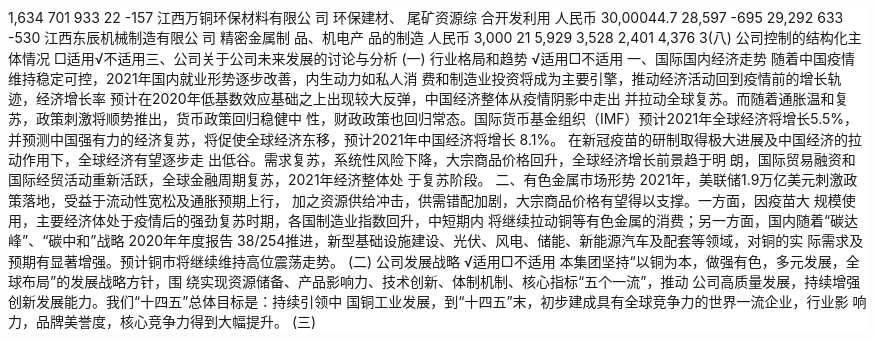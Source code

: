 1,634
701
933
22
-157
江西万铜环保材料有限公
司
环保建材、
尾矿资源综
合开发利用
人民币
30,00044.7
28,597
-695
29,292
633
-530
江西东辰机械制造有限公
司
精密金属制
品、机电产
品的制造
人民币
3,000
21
5,929
3,528
2,401
4,376
3(八)
公司控制的结构化主体情况
□适用√不适用三、公司关于公司未来发展的讨论与分析
(一)
行业格局和趋势
√适用□不适用
一、国际国内经济走势
随着中国疫情维持稳定可控，2021年国内就业形势逐步改善，内生动力如私人消
费和制造业投资将成为主要引擎，推动经济活动回到疫情前的增长轨迹，经济增长率
预计在2020年低基数效应基础之上出现较大反弹，中国经济整体从疫情阴影中走出
并拉动全球复苏。而随着通胀温和复苏，政策刺激将顺势推出，货币政策回归稳健中
性，财政政策也回归常态。国际货币基金组织（IMF）预计2021年全球经济将增长5.5%，
并预测中国强有力的经济复苏，将促使全球经济东移，预计2021年中国经济将增长
8.1%。
在新冠疫苗的研制取得极大进展及中国经济的拉动作用下，全球经济有望逐步走
出低谷。需求复苏，系统性风险下降，大宗商品价格回升，全球经济增长前景趋于明
朗，国际贸易融资和国际经贸活动重新活跃，全球金融周期复苏，2021年经济整体处
于复苏阶段。
二、有色金属市场形势
2021年，美联储1.9万亿美元刺激政策落地，受益于流动性宽松及通胀预期上行，
加之资源供给冲击，供需错配加剧，大宗商品价格有望得以支撑。一方面，因疫苗大
规模使用，主要经济体处于疫情后的强劲复苏时期，各国制造业指数回升，中短期内
将继续拉动铜等有色金属的消费；另一方面，国内随着“碳达峰”、“碳中和”战略
2020年年度报告
38/254推进，新型基础设施建设、光伏、风电、储能、新能源汽车及配套等领域，对铜的实
际需求及预期有显著增强。预计铜市将继续维持高位震荡走势。
(二)
公司发展战略
√适用□不适用
本集团坚持“以铜为本，做强有色，多元发展，全球布局”的发展战略方针，围
绕实现资源储备、产品影响力、技术创新、体制机制、核心指标“五个一流”，推动
公司高质量发展，持续增强创新发展能力。我们“十四五”总体目标是：持续引领中
国铜工业发展，到“十四五”末，初步建成具有全球竞争力的世界一流企业，行业影
响力，品牌美誉度，核心竞争力得到大幅提升。
(三)